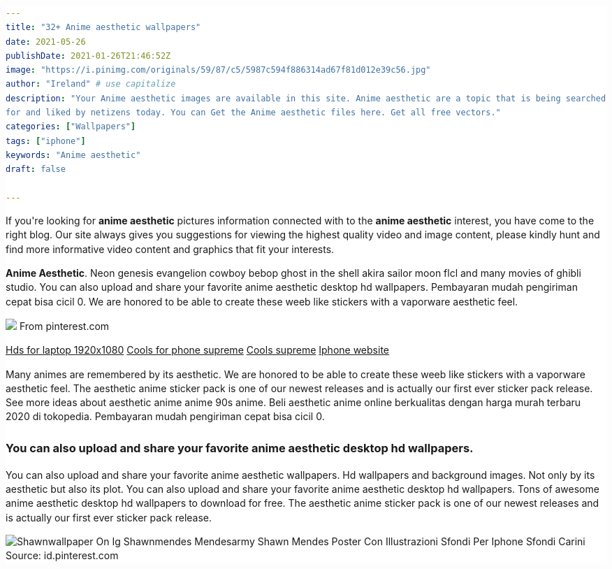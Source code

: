 ```yaml
---
title: "32+ Anime aesthetic wallpapers"
date: 2021-05-26
publishDate: 2021-01-26T21:46:52Z
image: "https://i.pinimg.com/originals/59/87/c5/5987c594f886314ad67f81d012e39c56.jpg"
author: "Ireland" # use capitalize
description: "Your Anime aesthetic images are available in this site. Anime aesthetic are a topic that is being searched for and liked by netizens today. You can Get the Anime aesthetic files here. Get all free vectors."
categories: ["Wallpapers"]
tags: ["iphone"]
keywords: "Anime aesthetic"
draft: false

---
```


If you're looking for **anime aesthetic** pictures information connected with to the **anime aesthetic** interest, you have come to the right  blog.  Our site always  gives you  suggestions  for viewing  the highest  quality video and image  content, please kindly hunt and find more informative video content and graphics  that fit your interests.

**Anime Aesthetic**. Neon genesis evangelion cowboy bebop ghost in the shell akira sailor moon flcl and many movies of ghibli studio. You can also upload and share your favorite anime aesthetic desktop hd wallpapers. Pembayaran mudah pengiriman cepat bisa cicil 0. We are honored to be able to create these weeb like stickers with a vaporware aesthetic feel.

![](https://i.pinimg.com/originals/3f/18/ad/3f18ad3d39bedb4d3793072e804ee06e.jpg "")
 From pinterest.com

[Hds for laptop 1920x1080](/hds-for-laptop-1920x1080/)
[Cools for phone supreme](/cools-for-phone-supreme/)
[Cools supreme](/cools-supreme/)
[Iphone website](/iphone-website/)

Many animes are remembered by its aesthetic. We are honored to be able to create these weeb like stickers with a vaporware aesthetic feel. The aesthetic anime sticker pack is one of our newest releases and is actually our first ever sticker pack release. See more ideas about aesthetic anime anime 90s anime. Beli aesthetic anime online berkualitas dengan harga murah terbaru 2020 di tokopedia. Pembayaran mudah pengiriman cepat bisa cicil 0.

### You can also upload and share your favorite anime aesthetic desktop hd wallpapers.

You can also upload and share your favorite anime aesthetic wallpapers. Hd wallpapers and background images. Not only by its aesthetic but also its plot. You can also upload and share your favorite anime aesthetic desktop hd wallpapers. Tons of awesome anime aesthetic desktop hd wallpapers to download for free. The aesthetic anime sticker pack is one of our newest releases and is actually our first ever sticker pack release.


![Shawnwallpaper On Ig Shawnmendes Mendesarmy Shawn Mendes Poster Con Illustrazioni Sfondi Per Iphone Sfondi Carini](https://i.pinimg.com/originals/65/2d/b8/652db82530853a95c1818568d222356a.png "Shawnwallpaper On Ig Shawnmendes Mendesarmy Shawn Mendes Poster Con Illustrazioni Sfondi Per Iphone Sfondi Carini")
Source: id.pinterest.com
